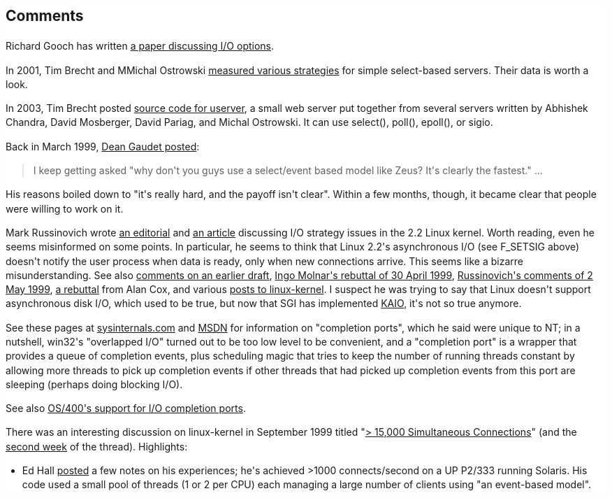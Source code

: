 ## Comments

Richard Gooch has written [a paper discussing I/O options](http://www.atnf.csiro.au/~rgooch/linux/docs/io-events.html).

In 2001, Tim Brecht and MMichal Ostrowski [measured various strategies](http://www.hpl.hp.com/techreports/2001/HPL-2001-314.html) for simple select-based servers. Their data is worth a look.

In 2003, Tim Brecht posted [source code for userver](http://www.hpl.hp.com/research/linux/userver/), a small web server put together from several servers written by Abhishek Chandra, David Mosberger, David Pariag, and Michal Ostrowski. It can use select(), poll(), epoll(), or sigio.

Back in March 1999, [Dean Gaudet posted](http://marc.theaimsgroup.com/?l=apache-httpd-dev&m=92100977123493&w=2):

> I keep getting asked "why don't you guys use a select/event based model like Zeus? It's clearly the fastest." ...

His reasons boiled down to "it's really hard, and the payoff isn't clear". Within a few months, though, it became clear that people were willing to work on it.

Mark Russinovich wrote [an editorial](http://linuxtoday.com/stories/5499.html) and [an article](http://www.winntmag.com/Articles/Index.cfm?ArticleID=5048) discussing I/O strategy issues in the 2.2 Linux kernel. Worth reading, even he seems misinformed on some points. In particular, he seems to think that Linux 2.2's asynchronous I/O (see F_SETSIG above) doesn't notify the user process when data is ready, only when new connections arrive. This seems like a bizarre misunderstanding. See also [comments on an earlier draft](http://www.dejanews.com/getdoc.xp?AN=431444525), [Ingo Molnar's rebuttal of 30 April 1999](http://www.dejanews.com/getdoc.xp?AN=472893693), [Russinovich's comments of 2 May 1999](http://www.linuxhq.com/lnxlists/linux-kernel/lk_9905_01/msg00089.html), [a rebuttal](http://www.linuxhq.com/lnxlists/linux-kernel/lk_9905_01/msg00263.html) from Alan Cox, and various [posts to linux-kernel](http://www.dejanews.com/dnquery.xp?ST=PS&QRY=threads&DBS=1&format=threaded&showsort=score&maxhits=100&LNG=ALL&groups=fa.linux.kernel+&fromdate=jun+1+1998). I suspect he was trying to say that Linux doesn't support asynchronous disk I/O, which used to be true, but now that SGI has implemented [KAIO](#aio), it's not so true anymore.

See these pages at [sysinternals.com](http://www.sysinternals.com/ntw2k/info/comport.shtml) and [MSDN](http://msdn.microsoft.com/library/techart/msdn_scalabil.htm) for information on "completion ports", which he said were unique to NT; in a nutshell, win32's "overlapped I/O" turned out to be too low level to be convenient, and a "completion port" is a wrapper that provides a queue of completion events, plus scheduling magic that tries to keep the number of running threads constant by allowing more threads to pick up completion events if other threads that had picked up completion events from this port are sleeping (perhaps doing blocking I/O).

See also [OS/400's support for I/O completion ports](http://www.as400.ibm.com/developer/v4r5/api.html).

There was an interesting discussion on linux-kernel in September 1999 titled "[\> 15,000 Simultaneous Connections](http://www.cs.Helsinki.FI/linux/linux-kernel/Year-1999/1999-36/0160.html)" (and the [second week](http://www.cs.helsinki.fi/linux/linux-kernel/Year-1999/1999-37/0612.html) of the thread). Highlights:

*   Ed Hall [posted](http://www.linuxhq.com/lnxlists/linux-kernel/lk_9909_01/msg00807.html) a few notes on his experiences; he's achieved >1000 connects/second on a UP P2/333 running Solaris. His code used a small pool of threads (1 or 2 per CPU) each managing a large number of clients using "an event-based model".
